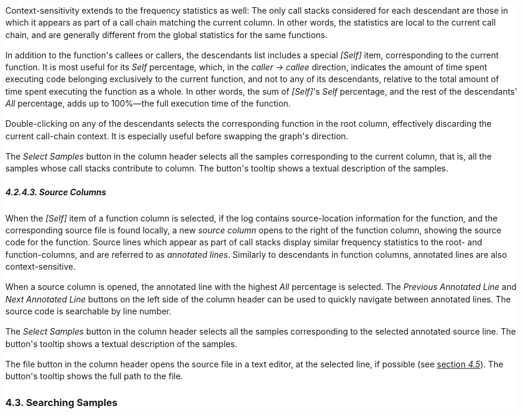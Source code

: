 Context-sensitivity extends to the frequency statistics as well:
The only call stacks considered for each descendant are those in which it
appears as part of a call chain matching the current column.
In other words, the statistics are local to the current call chain, and are
generally different from the global statistics for the same functions.

In addition to the function's callees or callers, the descendants list includes
a special *[Self]* item, corresponding to the current function.
It is most useful for its *Self* percentage, which, in the *caller → callee*
direction, indicates the amount of time spent executing code belonging
exclusively to the current function, and not to any of its descendants,
relative to the total amount of time spent executing the function as a whole.
In other words, the sum of *[Self]*'s *Self* percentage, and the rest of the
descendants' *All* percentage, adds up to 100%—the full execution time of the
function.

Double-clicking on any of the descendants selects the corresponding function in
the root column, effectively discarding the current call-chain context.
It is especially useful before swapping the graph's direction.

The *Select Samples* button in the column header selects all the samples
corresponding to the current column, that is, all the samples whose call stacks
contribute to column.
The button's tooltip shows a textual description of the samples.

##### 4.2.4.3. Source Columns

When the *[Self]* item of a function column is selected, if the log contains
source-location information for the function, and the corresponding source file
is found locally, a new *source column* opens to the right of the function
column, showing the source code for the function.
Source lines which appear as part of call stacks display similar frequency
statistics to the root- and function-columns, and are referred to as *annotated
lines*.
Similarly to descendants in function columns, annotated lines are also
context-sensitive.

When a source column is opened, the annotated line with the highest *All*
percentage is selected.
The *Previous Annotated Line* and *Next Annotated Line* buttons on the left
side of the column header can be used to quickly navigate between annotated
lines.
The source code is searchable by line number.

The *Select Samples* button in the column header selects all the samples
corresponding to the selected annotated source line.
The button's tooltip shows a textual description of the samples.

The file button in the column header opens the source file in a text editor, at
the selected line, if possible (see
[section *4.5*](#45-environment-variables)).
The button's tooltip shows the full path to the file.

### 4.3. Searching Samples


[new-performance-issue]: https://gitlab.gnome.org/GNOME/gimp/issues/new?issuable_template=performance